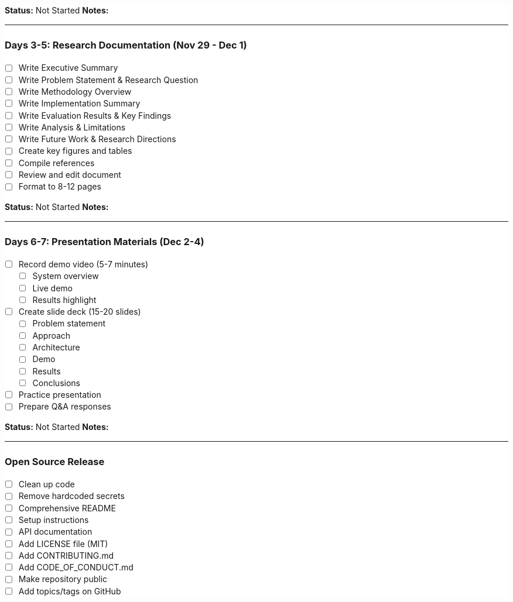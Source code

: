 **Status:** Not Started
**Notes:**

---

### Days 3-5: Research Documentation (Nov 29 - Dec 1)
- [ ] Write Executive Summary
- [ ] Write Problem Statement & Research Question
- [ ] Write Methodology Overview
- [ ] Write Implementation Summary
- [ ] Write Evaluation Results & Key Findings
- [ ] Write Analysis & Limitations
- [ ] Write Future Work & Research Directions
- [ ] Create key figures and tables
- [ ] Compile references
- [ ] Review and edit document
- [ ] Format to 8-12 pages

**Status:** Not Started
**Notes:**

---

### Days 6-7: Presentation Materials (Dec 2-4)
- [ ] Record demo video (5-7 minutes)
  - [ ] System overview
  - [ ] Live demo
  - [ ] Results highlight
- [ ] Create slide deck (15-20 slides)
  - [ ] Problem statement
  - [ ] Approach
  - [ ] Architecture
  - [ ] Demo
  - [ ] Results
  - [ ] Conclusions
- [ ] Practice presentation
- [ ] Prepare Q&A responses

**Status:** Not Started
**Notes:**

---

### Open Source Release
- [ ] Clean up code
- [ ] Remove hardcoded secrets
- [ ] Comprehensive README
- [ ] Setup instructions
- [ ] API documentation
- [ ] Add LICENSE file (MIT)
- [ ] Add CONTRIBUTING.md
- [ ] Add CODE_OF_CONDUCT.md
- [ ] Make repository public
- [ ] Add topics/tags on GitHub
